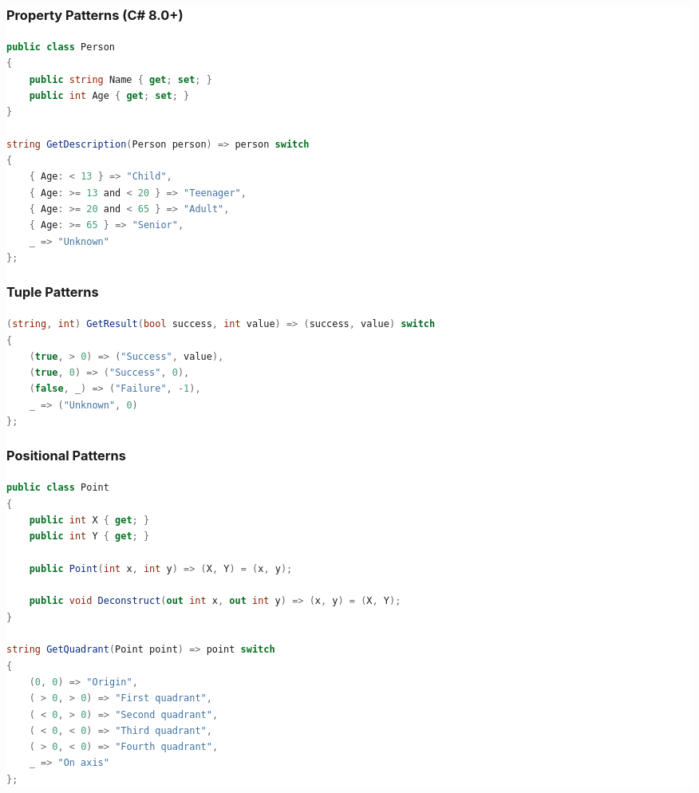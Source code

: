 ### Property Patterns (C# 8.0+)

```csharp
public class Person
{
    public string Name { get; set; }
    public int Age { get; set; }
}

string GetDescription(Person person) => person switch
{
    { Age: < 13 } => "Child",
    { Age: >= 13 and < 20 } => "Teenager",
    { Age: >= 20 and < 65 } => "Adult",
    { Age: >= 65 } => "Senior",
    _ => "Unknown"
};
```

### Tuple Patterns

```csharp
(string, int) GetResult(bool success, int value) => (success, value) switch
{
    (true, > 0) => ("Success", value),
    (true, 0) => ("Success", 0),
    (false, _) => ("Failure", -1),
    _ => ("Unknown", 0)
};
```

### Positional Patterns

```csharp
public class Point
{
    public int X { get; }
    public int Y { get; }

    public Point(int x, int y) => (X, Y) = (x, y);

    public void Deconstruct(out int x, out int y) => (x, y) = (X, Y);
}

string GetQuadrant(Point point) => point switch
{
    (0, 0) => "Origin",
    ( > 0, > 0) => "First quadrant",
    ( < 0, > 0) => "Second quadrant",
    ( < 0, < 0) => "Third quadrant",
    ( > 0, < 0) => "Fourth quadrant",
    _ => "On axis"
};
```
